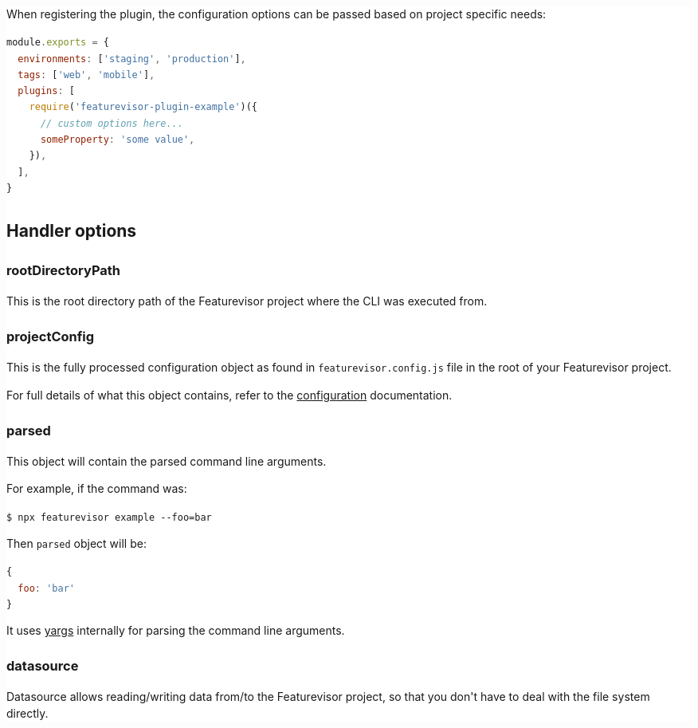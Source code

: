 When registering the plugin, the configuration options can be passed based on project specific needs:

```js {% path="featurevisor.config.js" %}
module.exports = {
  environments: ['staging', 'production'],
  tags: ['web', 'mobile'],
  plugins: [
    require('featurevisor-plugin-example')({
      // custom options here...
      someProperty: 'some value',
    }),
  ],
}
```

## Handler options

### rootDirectoryPath

This is the root directory path of the Featurevisor project where the CLI was executed from.

### projectConfig

This is the fully processed configuration object as found in `featurevisor.config.js` file in the root of your Featurevisor project.

For full details of what this object contains, refer to the [configuration](/docs/configuration) documentation.

### parsed

This object will contain the parsed command line arguments.

For example, if the command was:

```
$ npx featurevisor example --foo=bar
```

Then `parsed` object will be:

```js
{
  foo: 'bar'
}
```

It uses [yargs](https://www.npmjs.com/package/yargs) internally for parsing the command line arguments.

### datasource

Datasource allows reading/writing data from/to the Featurevisor project, so that you don't have to deal with the file system directly.
